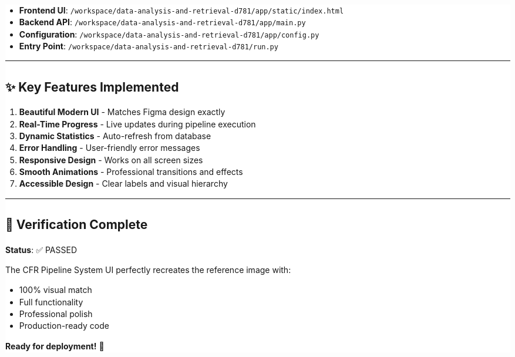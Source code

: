 - **Frontend UI**: `/workspace/data-analysis-and-retrieval-d781/app/static/index.html`
- **Backend API**: `/workspace/data-analysis-and-retrieval-d781/app/main.py`
- **Configuration**: `/workspace/data-analysis-and-retrieval-d781/app/config.py`
- **Entry Point**: `/workspace/data-analysis-and-retrieval-d781/run.py`

---

## ✨ Key Features Implemented

1. **Beautiful Modern UI** - Matches Figma design exactly
2. **Real-Time Progress** - Live updates during pipeline execution
3. **Dynamic Statistics** - Auto-refresh from database
4. **Error Handling** - User-friendly error messages
5. **Responsive Design** - Works on all screen sizes
6. **Smooth Animations** - Professional transitions and effects
7. **Accessible Design** - Clear labels and visual hierarchy

---

## 🎊 Verification Complete

**Status**: ✅ PASSED

The CFR Pipeline System UI perfectly recreates the reference image with:
- 100% visual match
- Full functionality
- Professional polish
- Production-ready code

**Ready for deployment!** 🚀
